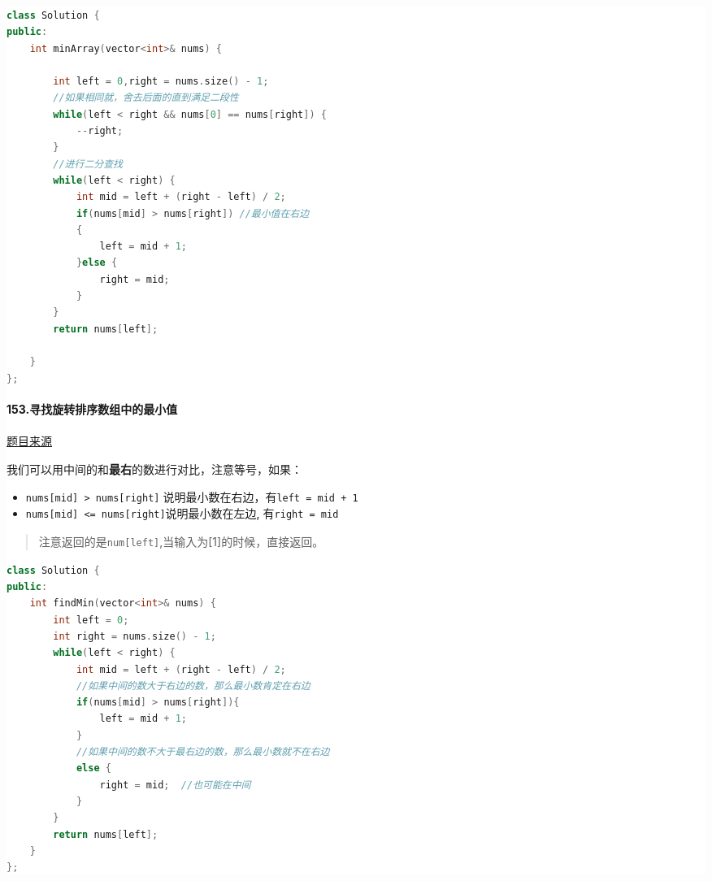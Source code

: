 ```cpp
class Solution {
public:
    int minArray(vector<int>& nums) {

        int left = 0,right = nums.size() - 1;
        //如果相同就，舍去后面的直到满足二段性
        while(left < right && nums[0] == nums[right]) {
            --right;
        }
        //进行二分查找
        while(left < right) {
            int mid = left + (right - left) / 2;
            if(nums[mid] > nums[right]) //最小值在右边
            {
                left = mid + 1;
            }else {
                right = mid;
            }
        }
        return nums[left];
        
    }
};
```

#### 153.寻找旋转排序数组中的最小值

[题目来源](https://leetcode-cn.com/problems/find-minimum-in-rotated-sorted-array/)

我们可以用中间的和**最右**的数进行对比，注意等号，如果：

- `nums[mid] > nums[right]` 说明最小数在右边，有`left = mid + 1`
- `nums[mid] <= nums[right]`说明最小数在左边, 有`right = mid`

> 注意返回的是`num[left]`,当输入为[1]的时候，直接返回。

```cpp
class Solution {
public:
    int findMin(vector<int>& nums) {
        int left = 0;
        int right = nums.size() - 1;
        while(left < right) {
            int mid = left + (right - left) / 2;
            //如果中间的数大于右边的数，那么最小数肯定在右边
            if(nums[mid] > nums[right]){
                left = mid + 1;
            }
            //如果中间的数不大于最右边的数，那么最小数就不在右边
            else {
                right = mid;  //也可能在中间
            }
        }
        return nums[left];
    }
};
```
